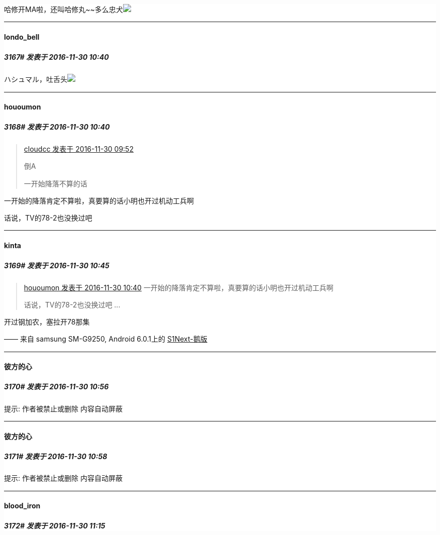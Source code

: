 哈修开MA啦，还叫哈修丸~~多么忠犬<img src="https://static.saraba1st.com/image/smiley/face/34.gif" referrerpolicy="no-referrer">

*****

####  londo_bell  
##### 3167#       发表于 2016-11-30 10:40

ハシュマル，吐舌头<img src="https://static.saraba1st.com/image/smiley/face/12.gif" referrerpolicy="no-referrer">

*****

####  hououmon  
##### 3168#       发表于 2016-11-30 10:40

<blockquote><a href="httphttps://bbs.saraba1st.com/2b/forum.php?mod=redirect&amp;goto=findpost&amp;pid=34332182&amp;ptid=1336845" target="_blank">cloudcc 发表于 2016-11-30 09:52</a>

倒A

一开始降落不算的话</blockquote>
一开始的降落肯定不算啦，真要算的话小明也开过机动工兵啊

话说，TV的78-2也没换过吧

*****

####  kinta  
##### 3169#       发表于 2016-11-30 10:45

<blockquote><a href="httphttps://bbs.saraba1st.com/2b/forum.php?mod=redirect&amp;goto=findpost&amp;pid=34332749&amp;ptid=1336845" target="_blank">hououmon 发表于 2016-11-30 10:40</a>
一开始的降落肯定不算啦，真要算的话小明也开过机动工兵啊

话说，TV的78-2也没换过吧 ...</blockquote>
开过钢加农，塞拉开78那集

—— 来自 samsung SM-G9250, Android 6.0.1上的 [S1Next-鹅版](https://github.com/ykrank/S1-Next/releases)

*****

####  彼方的心  
##### 3170#       发表于 2016-11-30 10:56

提示: 作者被禁止或删除 内容自动屏蔽

*****

####  彼方的心  
##### 3171#       发表于 2016-11-30 10:58

提示: 作者被禁止或删除 内容自动屏蔽

*****

####  blood_iron  
##### 3172#       发表于 2016-11-30 11:15
